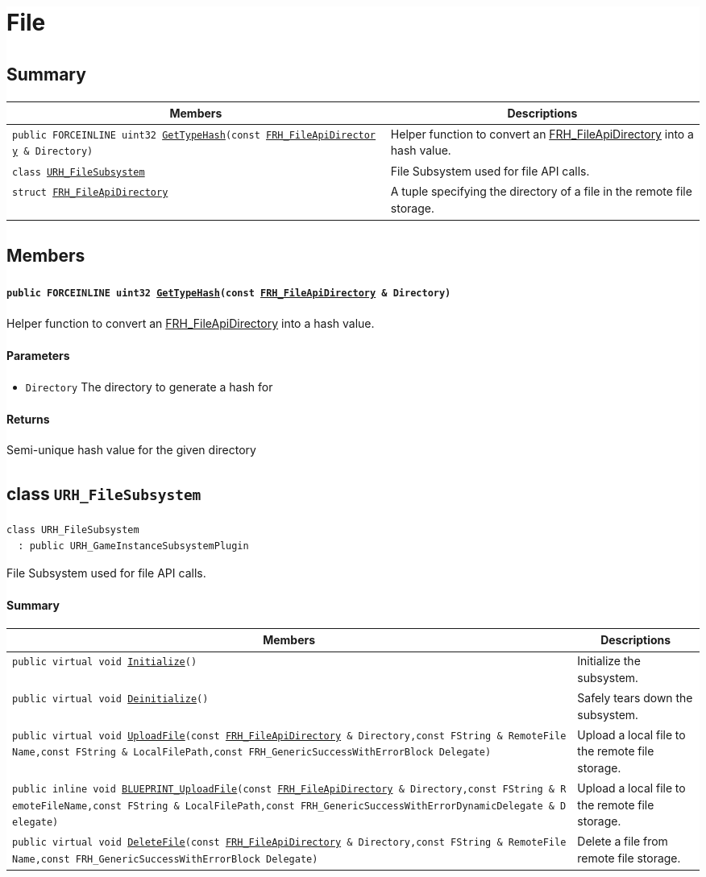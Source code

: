 # File <a id="group__File"></a>

## Summary

 Members                        | Descriptions                                
--------------------------------|---------------------------------------------
`public FORCEINLINE uint32 `[`GetTypeHash`](#group__File_1ga79b9226f7278d4943c4bb94982e4f78f)`(const `[`FRH_FileApiDirectory`](File.md#structFRH__FileApiDirectory)` & Directory)`            | Helper function to convert an [FRH_FileApiDirectory](File.md#structFRH__FileApiDirectory) into a hash value.
`class `[`URH_FileSubsystem`](#classURH__FileSubsystem) | File Subsystem used for file API calls.
`struct `[`FRH_FileApiDirectory`](#structFRH__FileApiDirectory) | A tuple specifying the directory of a file in the remote file storage.

## Members

#### `public FORCEINLINE uint32 `[`GetTypeHash`](#group__File_1ga79b9226f7278d4943c4bb94982e4f78f)`(const `[`FRH_FileApiDirectory`](File.md#structFRH__FileApiDirectory)` & Directory)` <a id="group__File_1ga79b9226f7278d4943c4bb94982e4f78f"></a>

Helper function to convert an [FRH_FileApiDirectory](File.md#structFRH__FileApiDirectory) into a hash value.

#### Parameters
* `Directory` The directory to generate a hash for 

#### Returns
Semi-unique hash value for the given directory

## class `URH_FileSubsystem` <a id="classURH__FileSubsystem"></a>

```
class URH_FileSubsystem
  : public URH_GameInstanceSubsystemPlugin
```

File Subsystem used for file API calls.

#### Summary

 Members                        | Descriptions                                
--------------------------------|---------------------------------------------
`public virtual void `[`Initialize`](#classURH__FileSubsystem_1a00d230496f246f5914d9d4a867a0990a)`()` | Initialize the subsystem.
`public virtual void `[`Deinitialize`](#classURH__FileSubsystem_1a83c13fc9b586f6de3936cc83b44edd6e)`()` | Safely tears down the subsystem.
`public virtual void `[`UploadFile`](#classURH__FileSubsystem_1aba2e99f3a712d90bc42cee92ee77192d)`(const `[`FRH_FileApiDirectory`](File.md#structFRH__FileApiDirectory)` & Directory,const FString & RemoteFileName,const FString & LocalFilePath,const FRH_GenericSuccessWithErrorBlock Delegate)` | Upload a local file to the remote file storage.
`public inline void `[`BLUEPRINT_UploadFile`](#classURH__FileSubsystem_1ae402c1d50344fab33959babf6b7460a9)`(const `[`FRH_FileApiDirectory`](File.md#structFRH__FileApiDirectory)` & Directory,const FString & RemoteFileName,const FString & LocalFilePath,const FRH_GenericSuccessWithErrorDynamicDelegate & Delegate)` | Upload a local file to the remote file storage.
`public virtual void `[`DeleteFile`](#classURH__FileSubsystem_1ad7b0fe2fe44ea07341c61f70068b2ce4)`(const `[`FRH_FileApiDirectory`](File.md#structFRH__FileApiDirectory)` & Directory,const FString & RemoteFileName,const FRH_GenericSuccessWithErrorBlock Delegate)` | Delete a file from remote file storage.